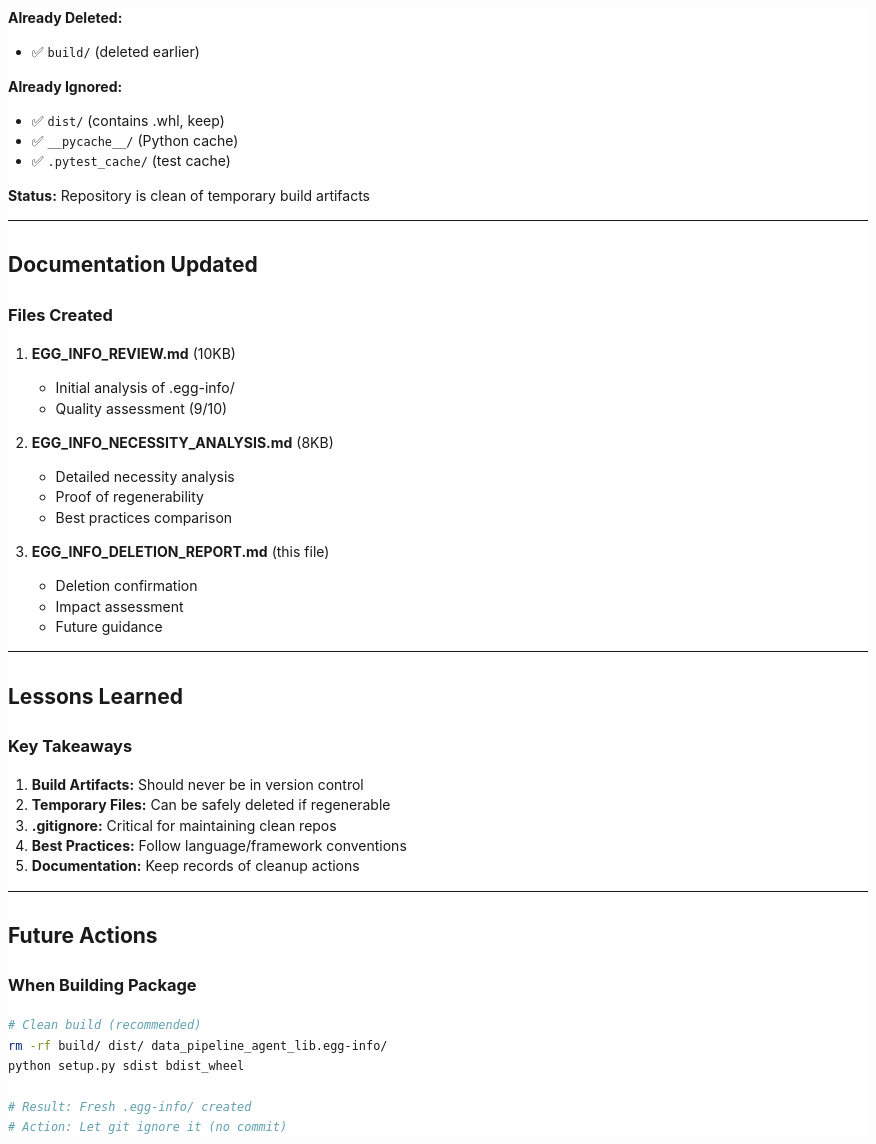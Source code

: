 **Already Deleted:**
- ✅ `build/` (deleted earlier)

**Already Ignored:**
- ✅ `dist/` (contains .whl, keep)
- ✅ `__pycache__/` (Python cache)
- ✅ `.pytest_cache/` (test cache)

**Status:** Repository is clean of temporary build artifacts

---

## Documentation Updated

### Files Created

1. **EGG_INFO_REVIEW.md** (10KB)
   - Initial analysis of .egg-info/
   - Quality assessment (9/10)

2. **EGG_INFO_NECESSITY_ANALYSIS.md** (8KB)
   - Detailed necessity analysis
   - Proof of regenerability
   - Best practices comparison

3. **EGG_INFO_DELETION_REPORT.md** (this file)
   - Deletion confirmation
   - Impact assessment
   - Future guidance

---

## Lessons Learned

### Key Takeaways

1. **Build Artifacts:** Should never be in version control
2. **Temporary Files:** Can be safely deleted if regenerable
3. **.gitignore:** Critical for maintaining clean repos
4. **Best Practices:** Follow language/framework conventions
5. **Documentation:** Keep records of cleanup actions

---

## Future Actions

### When Building Package

```bash
# Clean build (recommended)
rm -rf build/ dist/ data_pipeline_agent_lib.egg-info/
python setup.py sdist bdist_wheel

# Result: Fresh .egg-info/ created
# Action: Let git ignore it (no commit)
```
